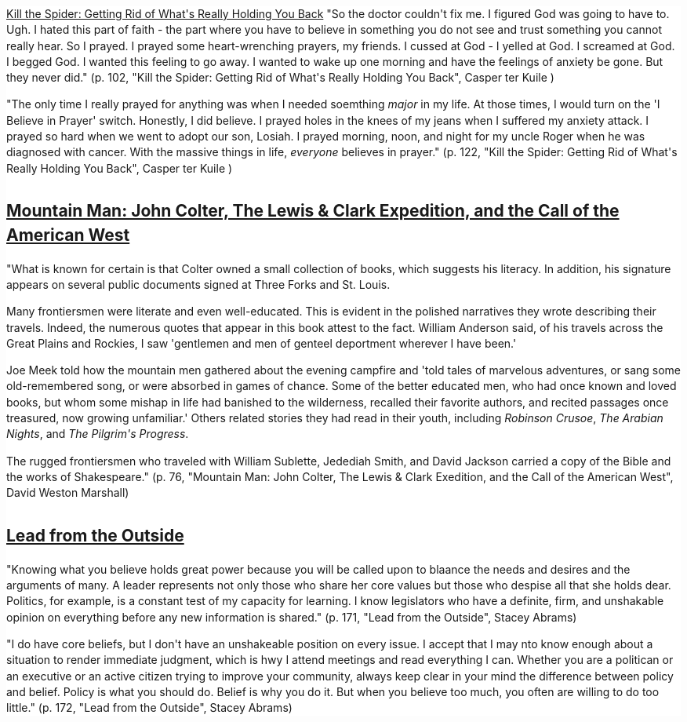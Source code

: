 [Kill the Spider: Getting Rid of What's Really Holding You Back](https://www.amazon.com/Kill-Spider-Getting-Really-Holding/dp/031033800X)
"So the doctor couldn't fix me. I figured God was going to have to. Ugh. I hated this part of faith - the part where you have to believe in something you do not see and trust something you cannot really hear. So I prayed. I prayed some heart-wrenching prayers, my friends. I cussed at God - I yelled at God. I screamed at God. I begged God. I wanted this feeling to go away. I wanted to wake up one morning and have the feelings of anxiety be gone. But they never did." (p. 102, "Kill the Spider: Getting Rid of What's Really Holding You Back", Casper ter Kuile )

"The only time I really prayed for anything was when I needed soemthing *major* in my life. At those times, I would turn on the 'I Believe in Prayer' switch. Honestly, I did believe. I prayed holes in the knees of my jeans when I suffered my anxiety attack. I prayed so hard when we went to adopt our son, Losiah. I prayed morning, noon, and night for my uncle Roger when he was diagnosed with cancer. With the massive things in life, *everyone* believes in prayer." (p. 122, "Kill the Spider: Getting Rid of What's Really Holding You Back", Casper ter Kuile )

## [Mountain Man: John Colter, The Lewis & Clark Expedition, and the Call of the American West](https://www.amazon.com/Mountain-Man-Colter-Expedition-American/dp/1682684423/ref=sr_1_1?dchild=1&keywords=mountain+man+John+colter&qid=1622461010&s=books&sr=1-1) ##
"What is known for certain is that Colter owned a small collection of books, which suggests his literacy. In addition, his signature appears on several public documents signed at Three Forks and St. Louis.

Many frontiersmen were literate and even well-educated. This is evident in the polished narratives they wrote describing their travels. Indeed, the numerous quotes that appear in this book attest to the fact. William Anderson said, of his travels across the Great Plains and Rockies, I saw 'gentlemen and men of genteel deportment wherever I have been.'

Joe Meek told how the mountain men gathered about the evening campfire and 'told tales of marvelous adventures, or sang some old-remembered song, or were absorbed in games of chance. Some of the better educated men, who had once known and loved books, but whom some mishap in life had banished to the wilderness, recalled their favorite authors, and recited passages once treasured, now growing unfamiliar.' Others related stories they had read in their youth, including *Robinson Crusoe*, *The Arabian Nights*, and *The Pilgrim's Progress*.

The rugged frontiersmen who traveled with William Sublette, Jedediah Smith, and David Jackson carried a copy of the Bible and the works of Shakespeare." (p. 76, "Mountain Man: John Colter, The Lewis & Clark Exedition, and the Call of the American West", David Weston Marshall)

## [Lead from the Outside](https://www.amazon.com/Lead-Outside-Build-Future-Change/dp/1250214807/ref=sr_1_1?dchild=1&keywords=lead+from+the+outside&qid=1623598128&sr=8-1) ##
"Knowing what you believe holds great power because you will be called upon to blaance the needs and desires and the arguments of many. A leader represents not only those who share her core values but those who despise all that she holds dear. Politics, for example, is a constant test of my capacity for learning. I know legislators who have a definite, firm, and unshakable opinion on everything before any new information is shared." (p. 171, "Lead from the Outside", Stacey Abrams)

"I do have core beliefs, but I don't have an unshakeable position on every issue. I accept that I may nto know enough about a situation to render immediate judgment, which is hwy I attend meetings and read everything I can. Whether you are a politican or an executive or an active citizen trying to improve your community, always keep clear in your mind the difference between policy and belief. Policy is what you should do. Belief is why you do it. But when you believe too much, you often are willing to do too little." (p. 172, "Lead from the Outside", Stacey Abrams)

